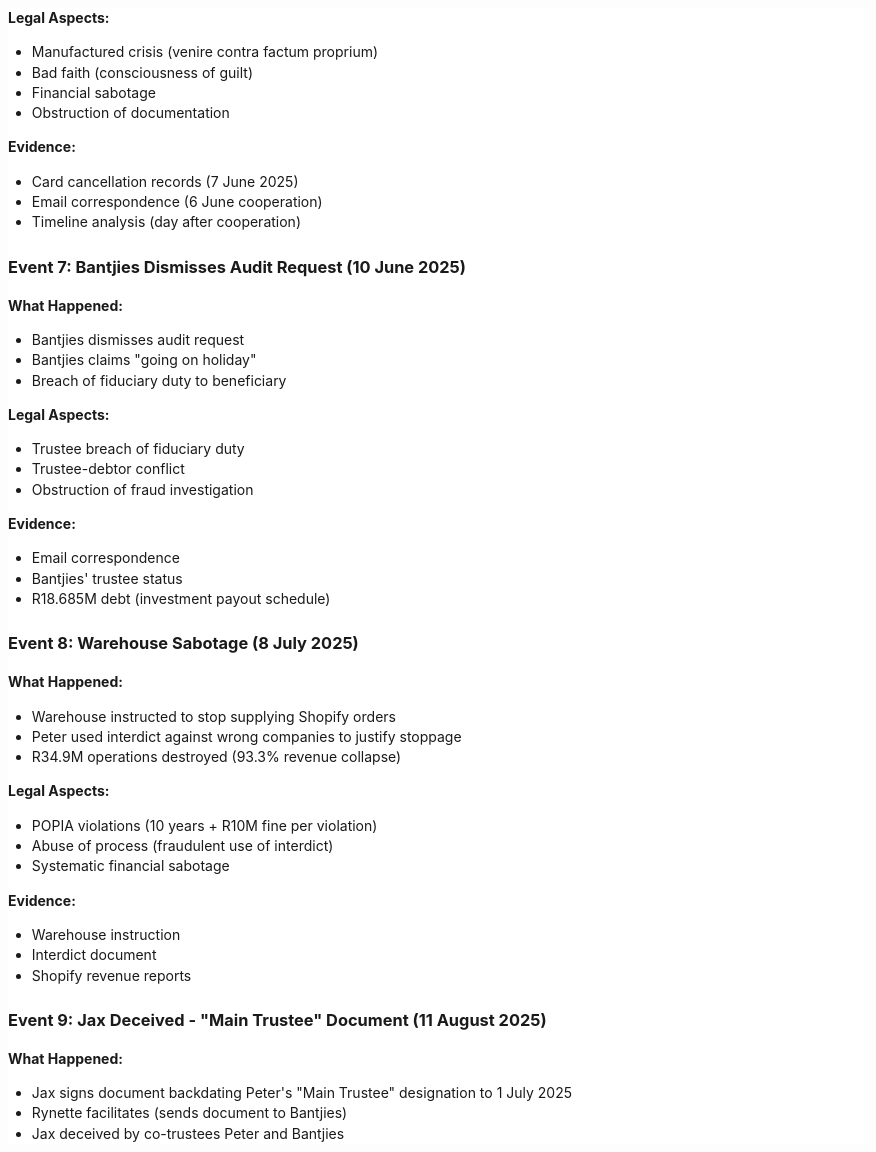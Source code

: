 **Legal Aspects:**
- Manufactured crisis (venire contra factum proprium)
- Bad faith (consciousness of guilt)
- Financial sabotage
- Obstruction of documentation

**Evidence:**
- Card cancellation records (7 June 2025)
- Email correspondence (6 June cooperation)
- Timeline analysis (day after cooperation)

### Event 7: Bantjies Dismisses Audit Request (10 June 2025)

**What Happened:**
- Bantjies dismisses audit request
- Bantjies claims "going on holiday"
- Breach of fiduciary duty to beneficiary

**Legal Aspects:**
- Trustee breach of fiduciary duty
- Trustee-debtor conflict
- Obstruction of fraud investigation

**Evidence:**
- Email correspondence
- Bantjies' trustee status
- R18.685M debt (investment payout schedule)

### Event 8: Warehouse Sabotage (8 July 2025)

**What Happened:**
- Warehouse instructed to stop supplying Shopify orders
- Peter used interdict against wrong companies to justify stoppage
- R34.9M operations destroyed (93.3% revenue collapse)

**Legal Aspects:**
- POPIA violations (10 years + R10M fine per violation)
- Abuse of process (fraudulent use of interdict)
- Systematic financial sabotage

**Evidence:**
- Warehouse instruction
- Interdict document
- Shopify revenue reports

### Event 9: Jax Deceived - "Main Trustee" Document (11 August 2025)

**What Happened:**
- Jax signs document backdating Peter's "Main Trustee" designation to 1 July 2025
- Rynette facilitates (sends document to Bantjies)
- Jax deceived by co-trustees Peter and Bantjies
